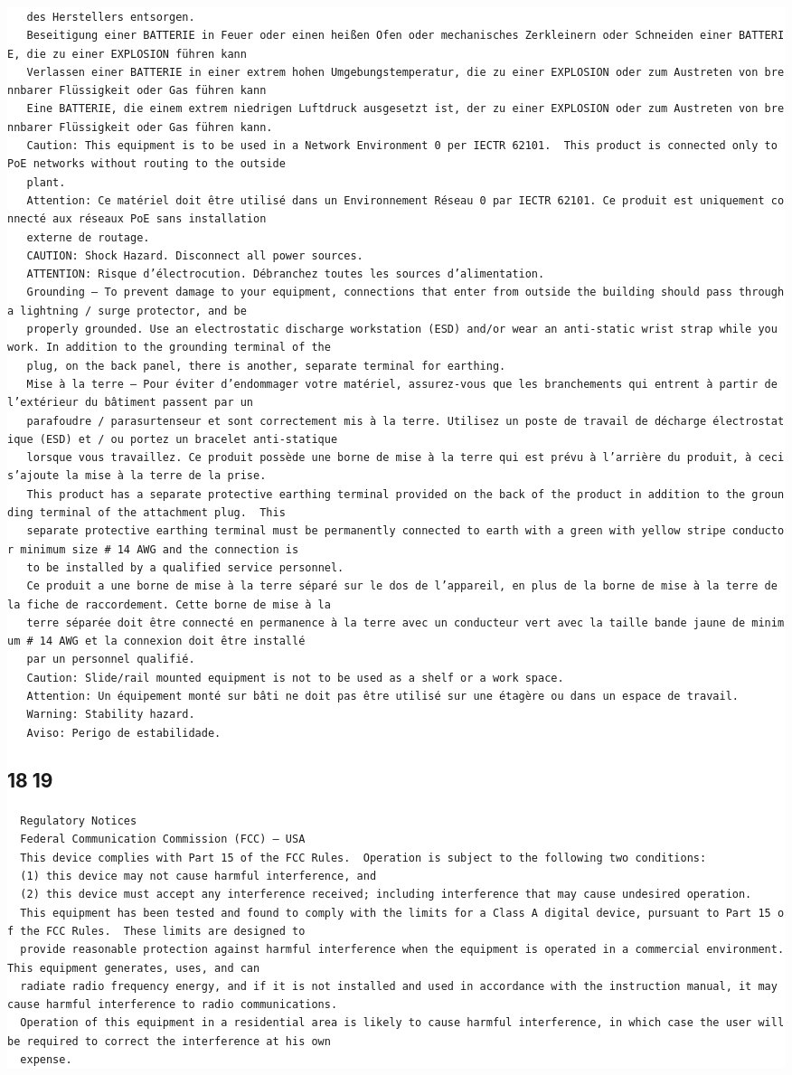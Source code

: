        des Herstellers entsorgen.
       Beseitigung einer BATTERIE in Feuer oder einen heißen Ofen oder mechanisches Zerkleinern oder Schneiden einer BATTERIE, die zu einer EXPLOSION führen kann
       Verlassen einer BATTERIE in einer extrem hohen Umgebungstemperatur, die zu einer EXPLOSION oder zum Austreten von brennbarer Flüssigkeit oder Gas führen kann
       Eine BATTERIE, die einem extrem niedrigen Luftdruck ausgesetzt ist, der zu einer EXPLOSION oder zum Austreten von brennbarer Flüssigkeit oder Gas führen kann.
       Caution: This equipment is to be used in a Network Environment 0 per IECTR 62101.  This product is connected only to PoE networks without routing to the outside
       plant.
       Attention: Ce matériel doit être utilisé dans un Environnement Réseau 0 par IECTR 62101. Ce produit est uniquement connecté aux réseaux PoE sans installation
       externe de routage.
       CAUTION: Shock Hazard. Disconnect all power sources.
       ATTENTION: Risque d’électrocution. Débranchez toutes les sources d’alimentation.
       Grounding — To prevent damage to your equipment, connections that enter from outside the building should pass through a lightning / surge protector, and be
       properly grounded. Use an electrostatic discharge workstation (ESD) and/or wear an anti-static wrist strap while you work. In addition to the grounding terminal of the
       plug, on the back panel, there is another, separate terminal for earthing.
       Mise à la terre — Pour éviter d’endommager votre matériel, assurez-vous que les branchements qui entrent à partir de l’extérieur du bâtiment passent par un
       parafoudre / parasurtenseur et sont correctement mis à la terre. Utilisez un poste de travail de décharge électrostatique (ESD) et / ou portez un bracelet anti-statique
       lorsque vous travaillez. Ce produit possède une borne de mise à la terre qui est prévu à l’arrière du produit, à ceci s’ajoute la mise à la terre de la prise.
       This product has a separate protective earthing terminal provided on the back of the product in addition to the grounding terminal of the attachment plug.  This
       separate protective earthing terminal must be permanently connected to earth with a green with yellow stripe conductor minimum size # 14 AWG and the connection is
       to be installed by a qualified service personnel.
       Ce produit a une borne de mise à la terre séparé sur le dos de l’appareil, en plus de la borne de mise à la terre de la fiche de raccordement. Cette borne de mise à la
       terre séparée doit être connecté en permanence à la terre avec un conducteur vert avec la taille bande jaune de minimum # 14 AWG et la connexion doit être installé
       par un personnel qualifié.
       Caution: Slide/rail mounted equipment is not to be used as a shelf or a work space.
       Attention: Un équipement monté sur bâti ne doit pas être utilisé sur une étagère ou dans un espace de travail.
       Warning: Stability hazard.
       Aviso: Perigo de estabilidade.
18                                                                                                                                                                                                                                                                                                                                                                                          19
---
      Regulatory Notices
      Federal Communication Commission (FCC) – USA
      This device complies with Part 15 of the FCC Rules.  Operation is subject to the following two conditions:
      (1) this device may not cause harmful interference, and
      (2) this device must accept any interference received; including interference that may cause undesired operation.
      This equipment has been tested and found to comply with the limits for a Class A digital device, pursuant to Part 15 of the FCC Rules.  These limits are designed to
      provide reasonable protection against harmful interference when the equipment is operated in a commercial environment.  This equipment generates, uses, and can
      radiate radio frequency energy, and if it is not installed and used in accordance with the instruction manual, it may cause harmful interference to radio communications.
      Operation of this equipment in a residential area is likely to cause harmful interference, in which case the user will be required to correct the interference at his own
      expense.